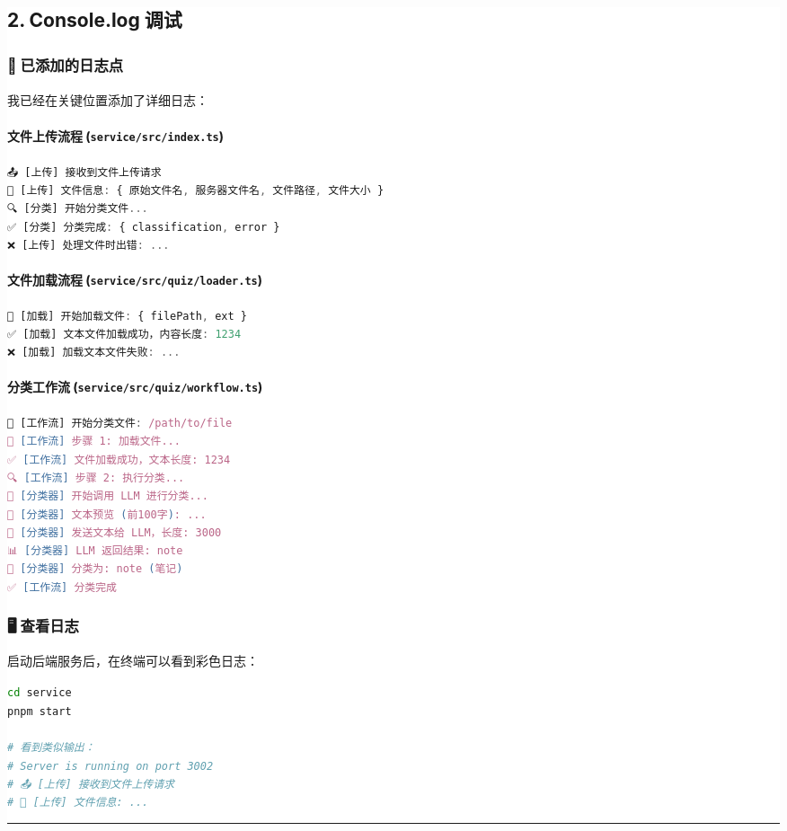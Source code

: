 
## 2. Console.log 调试

### 📝 已添加的日志点

我已经在关键位置添加了详细日志：

#### **文件上传流程** (`service/src/index.ts`)

```typescript
📤 [上传] 接收到文件上传请求
📁 [上传] 文件信息: { 原始文件名, 服务器文件名, 文件路径, 文件大小 }
🔍 [分类] 开始分类文件...
✅ [分类] 分类完成: { classification, error }
❌ [上传] 处理文件时出错: ...
```

#### **文件加载流程** (`service/src/quiz/loader.ts`)

```typescript
📄 [加载] 开始加载文件: { filePath, ext }
✅ [加载] 文本文件加载成功，内容长度: 1234
❌ [加载] 加载文本文件失败: ...
```

#### **分类工作流** (`service/src/quiz/workflow.ts`)

```typescript
🎯 [工作流] 开始分类文件: /path/to/file
📂 [工作流] 步骤 1: 加载文件...
✅ [工作流] 文件加载成功，文本长度: 1234
🔍 [工作流] 步骤 2: 执行分类...
🤖 [分类器] 开始调用 LLM 进行分类...
📝 [分类器] 文本预览 (前100字): ...
🔄 [分类器] 发送文本给 LLM，长度: 3000
📊 [分类器] LLM 返回结果: note
📖 [分类器] 分类为: note (笔记)
✅ [工作流] 分类完成
```

### 🖥️ 查看日志

启动后端服务后，在终端可以看到彩色日志：

```bash
cd service
pnpm start

# 看到类似输出：
# Server is running on port 3002
# 📤 [上传] 接收到文件上传请求
# 📁 [上传] 文件信息: ...
```

---

